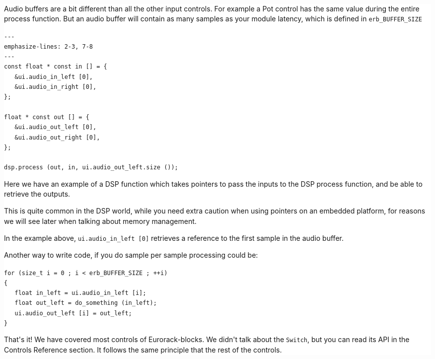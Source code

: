 Audio buffers are a bit different than all the other input controls. For example a Pot control
has the same value during the entire process function. But an audio buffer will contain
as many samples as your module latency, which is defined in  `erb_BUFFER_SIZE`

```{code-block} cpp
---
emphasize-lines: 2-3, 7-8
---
const float * const in [] = {
   &ui.audio_in_left [0],
   &ui.audio_in_right [0],
};

float * const out [] = {
   &ui.audio_out_left [0],
   &ui.audio_out_right [0],
};

dsp.process (out, in, ui.audio_out_left.size ());
```

Here we have an example of a DSP function which takes pointers to pass the inputs to the
DSP process function, and be able to retrieve the outputs.

This is quite common in the DSP world, while you need extra caution when using pointers
on an embedded platform, for reasons we will see later when talking about memory
management.

In the example above, `ui.audio_in_left [0]` retrieves a reference to the first sample
in the audio buffer.

Another way to write code, if you do sample per sample processing could be:

```{code-block} cpp
for (size_t i = 0 ; i < erb_BUFFER_SIZE ; ++i)
{
   float in_left = ui.audio_in_left [i];
   float out_left = do_something (in_left);
   ui.audio_out_left [i] = out_left;
}
```

That's it! We have covered most controls of Eurorack-blocks. We didn't talk about the
`Switch`, but you can read its API in the Controls Reference section. It follows the same
principle that the rest of the controls.
